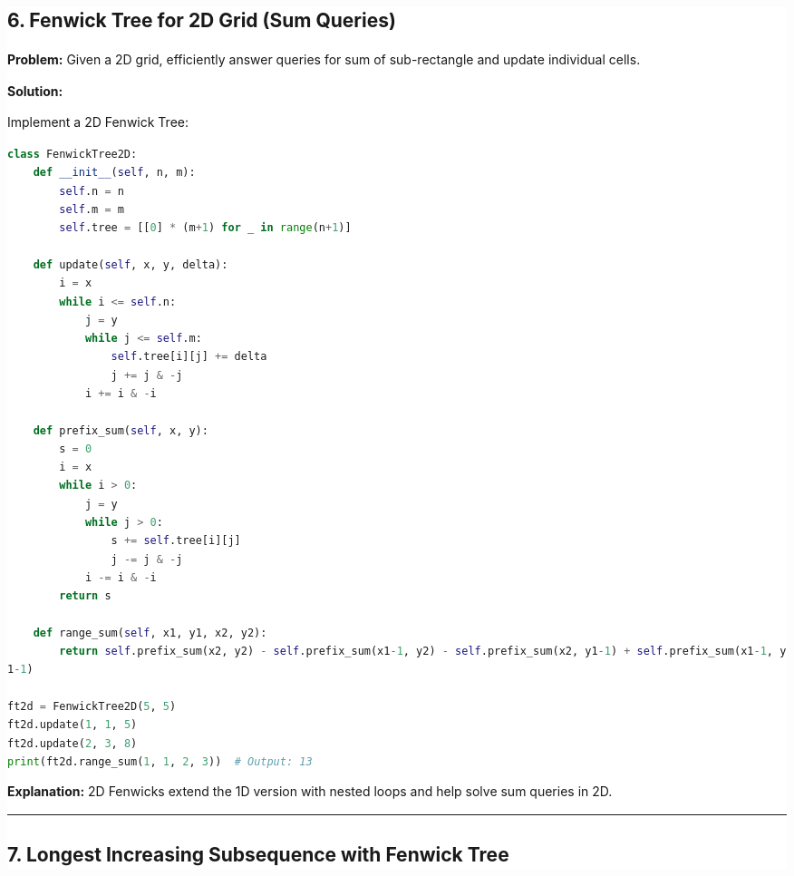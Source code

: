 ## 6. Fenwick Tree for 2D Grid (Sum Queries)

**Problem:**
Given a 2D grid, efficiently answer queries for sum of sub-rectangle and update individual cells.

**Solution:**

Implement a 2D Fenwick Tree:

```python
class FenwickTree2D:
    def __init__(self, n, m):
        self.n = n
        self.m = m
        self.tree = [[0] * (m+1) for _ in range(n+1)]

    def update(self, x, y, delta):
        i = x
        while i <= self.n:
            j = y
            while j <= self.m:
                self.tree[i][j] += delta
                j += j & -j
            i += i & -i

    def prefix_sum(self, x, y):
        s = 0
        i = x
        while i > 0:
            j = y
            while j > 0:
                s += self.tree[i][j]
                j -= j & -j
            i -= i & -i
        return s

    def range_sum(self, x1, y1, x2, y2):
        return self.prefix_sum(x2, y2) - self.prefix_sum(x1-1, y2) - self.prefix_sum(x2, y1-1) + self.prefix_sum(x1-1, y1-1)

ft2d = FenwickTree2D(5, 5)
ft2d.update(1, 1, 5)
ft2d.update(2, 3, 8)
print(ft2d.range_sum(1, 1, 2, 3))  # Output: 13
```

**Explanation:**
2D Fenwicks extend the 1D version with nested loops and help solve sum queries in 2D.

---

## 7. Longest Increasing Subsequence with Fenwick Tree
